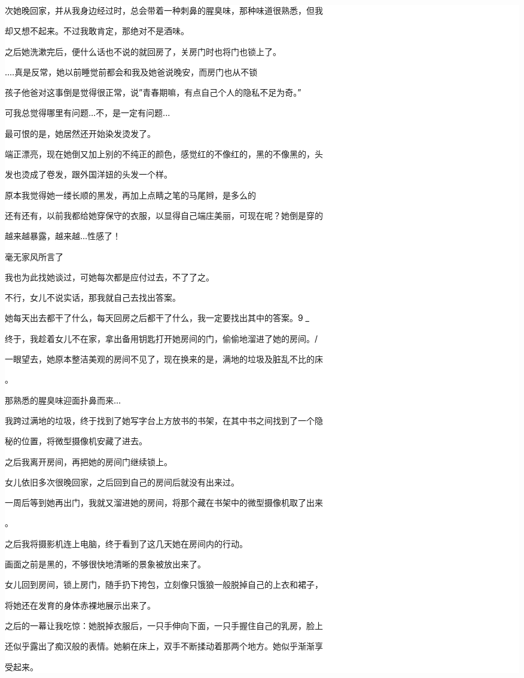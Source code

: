 次她晚回家，并从我身边经过时，总会带着一种刺鼻的腥臭味，那种味道很熟悉，但我

却又想不起来。不过我敢肯定，那绝对不是酒味。

之后她洗漱完后，便什么话也不说的就回房了，关房门时也将门也锁上了。

....真是反常，她以前睡觉前都会和我及她爸说晚安，而房门也从不锁

孩子他爸对这事倒是觉得很正常，说”青春期嘛，有点自己个人的隐私不足为奇。”

可我总觉得哪里有问题...不，是一定有问题...

最可恨的是，她居然还开始染发烫发了。

端正漂亮，现在她倒又加上别的不纯正的颜色，感觉红的不像红的，黑的不像黑的，头

发也烫成了卷发，跟外国洋妞的头发一个样。

原本我觉得她一缕长顺的黑发，再加上点睛之笔的马尾辫，是多么的

还有还有，以前我都给她穿保守的衣服，以显得自己端庄美丽，可现在呢？她倒是穿的

越来越暴露，越来越...性感了！

毫无家风所言了

我也为此找她谈过，可她每次都是应付过去，不了了之。

不行，女儿不说实话，那我就自己去找出答案。

她每天出去都干了什么，每天回房之后都干了什么，我一定要找出其中的答案。9 _

终于，我趁着女儿不在家，拿出备用钥匙打开她房间的门，偷偷地溜进了她的房间。/

一眼望去，她原本整洁美观的房间不见了，现在换来的是，满地的垃圾及脏乱不比的床

。

那熟悉的腥臭味迎面扑鼻而来...

我跨过满地的垃圾，终于找到了她写字台上方放书的书架，在其中书之间找到了一个隐

秘的位置，将微型摄像机安藏了进去。

之后我离开房间，再把她的房间门继续锁上。

女儿依旧多次很晚回家，之后回到自己的房间后就没有出来过。

一周后等到她再出门，我就又溜进她的房间，将那个藏在书架中的微型摄像机取了出来

。

之后我将摄影机连上电脑，终于看到了这几天她在房间内的行动。

画面之前是黑的，不够很快地清晰的景象被放出来了。

女儿回到房间，锁上房门，随手扔下挎包，立刻像只饿狼一般脱掉自己的上衣和裙子，

将她还在发育的身体赤裸地展示出来了。

之后的一幕让我吃惊：她脱掉衣服后，一只手伸向下面，一只手握住自己的乳房，脸上

还似乎露出了痴汉般的表情。她躺在床上，双手不断揉动着那两个地方。她似乎渐渐享

受起来。

